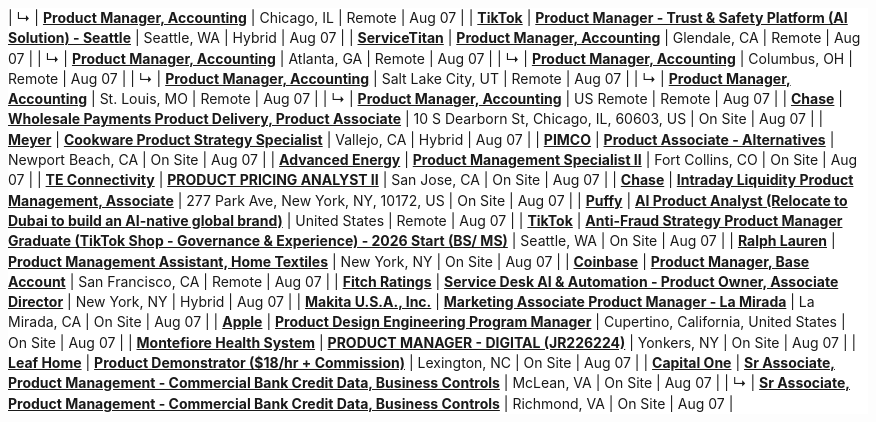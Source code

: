 | ↳ | **[Product Manager, Accounting](https://jobright.ai/jobs/info/689511174ed2ea559ca5331d?utm_campaign=Product%20Management&utm_source=1103)** | Chicago, IL | Remote | Aug 07 |
| **[TikTok](https://www.tiktok.com)** | **[Product Manager - Trust & Safety Platform (AI Solution) - Seattle](https://jobright.ai/jobs/info/689510e28c6d6b44267771b1?utm_campaign=Product%20Management&utm_source=1103)** | Seattle, WA | Hybrid | Aug 07 |
| **[ServiceTitan](http://www.servicetitan.com)** | **[Product Manager, Accounting](https://jobright.ai/jobs/info/689510b64ed2ea559ca53293?utm_campaign=Product%20Management&utm_source=1103)** | Glendale, CA | Remote | Aug 07 |
| ↳ | **[Product Manager, Accounting](https://jobright.ai/jobs/info/689510488c6d6b44267770b2?utm_campaign=Product%20Management&utm_source=1103)** | Atlanta, GA | Remote | Aug 07 |
| ↳ | **[Product Manager, Accounting](https://jobright.ai/jobs/info/6895101f8c6d6b4426777068?utm_campaign=Product%20Management&utm_source=1103)** | Columbus, OH | Remote | Aug 07 |
| ↳ | **[Product Manager, Accounting](https://jobright.ai/jobs/info/68950fdf4ed2ea559ca53161?utm_campaign=Product%20Management&utm_source=1103)** | Salt Lake City, UT | Remote | Aug 07 |
| ↳ | **[Product Manager, Accounting](https://jobright.ai/jobs/info/68950fb18c6d6b4426776fd4?utm_campaign=Product%20Management&utm_source=1103)** | St. Louis, MO | Remote | Aug 07 |
| ↳ | **[Product Manager, Accounting](https://jobright.ai/jobs/info/68950f8073b3a600fe884b44?utm_campaign=Product%20Management&utm_source=1103)** | US Remote | Remote | Aug 07 |
| **[Chase](https://www.chase.com/)** | **[Wholesale Payments Product Delivery, Product Associate](https://jobright.ai/jobs/info/6894d8034ed2ea559ca50e66?utm_campaign=Product%20Management&utm_source=1103)** | 10 S Dearborn St, Chicago, IL, 60603, US | On Site | Aug 07 |
| **[Meyer](https://meyerus.com/)** | **[Cookware Product Strategy Specialist](https://jobright.ai/jobs/info/6879833b2097a271a8978221?utm_campaign=Product%20Management&utm_source=1103)** | Vallejo, CA | Hybrid | Aug 07 |
| **[PIMCO](http://www.pimco.com)** | **[Product Associate - Alternatives](https://jobright.ai/jobs/info/687803405cebcd1dd51d6fa9?utm_campaign=Product%20Management&utm_source=1103)** | Newport Beach, CA | On Site | Aug 07 |
| **[Advanced Energy](http://www.advancedenergy.com)** | **[Product Management Specialist II](https://jobright.ai/jobs/info/6881d14841fbda106ee6d6bf?utm_campaign=Product%20Management&utm_source=1103)** | Fort Collins, CO | On Site | Aug 07 |
| **[TE Connectivity](http://www.te.com)** | **[PRODUCT PRICING ANALYST II](https://jobright.ai/jobs/info/688245d56fcd973d15ad7d1e?utm_campaign=Product%20Management&utm_source=1103)** | San Jose, CA | On Site | Aug 07 |
| **[Chase](https://www.chase.com/)** | **[Intraday Liquidity Product Management, Associate](https://jobright.ai/jobs/info/6892343af47efe211395a808?utm_campaign=Product%20Management&utm_source=1103)** | 277 Park Ave, New York, NY, 10172, US | On Site | Aug 07 |
| **[Puffy](https://puffy.com)** | **[AI Product Analyst (Relocate to Dubai to build an AI-native global brand)](https://jobright.ai/jobs/info/68872546fbbf032d00072c86?utm_campaign=Product%20Management&utm_source=1103)** | United States | Remote | Aug 07 |
| **[TikTok](https://www.tiktok.com)** | **[Anti-Fraud Strategy Product Manager Graduate (TikTok Shop - Governance & Experience) - 2026 Start (BS/ MS)](https://jobright.ai/jobs/info/688a39ad09808a6103e4d1cf?utm_campaign=Product%20Management&utm_source=1103)** | Seattle, WA | On Site | Aug 07 |
| **[Ralph Lauren](https://corporate.ralphlauren.com)** | **[Product Management Assistant, Home Textiles](https://jobright.ai/jobs/info/685088e907b5879386962a61?utm_campaign=Product%20Management&utm_source=1103)** | New York, NY | On Site | Aug 07 |
| **[Coinbase](https://www.coinbase.com)** | **[Product Manager, Base Account](https://jobright.ai/jobs/info/68257bd8a357fd7de4594fd8?utm_campaign=Product%20Management&utm_source=1103)** | San Francisco, CA | Remote | Aug 07 |
| **[Fitch Ratings](http://www.fitchratings.com)** | **[Service Desk AI & Automation - Product Owner, Associate Director](https://jobright.ai/jobs/info/68926fbbf47efe211395c5d5?utm_campaign=Product%20Management&utm_source=1103)** | New York, NY | Hybrid | Aug 07 |
| **[Makita U.S.A., Inc.](https://www.makitatools.com)** | **[Marketing Associate Product Manager - La Mirada](https://jobright.ai/jobs/info/68942d32a9199876488e339d?utm_campaign=Product%20Management&utm_source=1103)** | La Mirada, CA | On Site | Aug 07 |
| **[Apple](https://www.apple.com)** | **[Product Design Engineering Program Manager](https://jobright.ai/jobs/info/689432894c7e851b90ae39cd?utm_campaign=Product%20Management&utm_source=1103)** | Cupertino, California, United States | On Site | Aug 07 |
| **[Montefiore Health System](https://www.montefiorehealthsystem.org)** | **[PRODUCT MANAGER - DIGITAL (JR226224)](https://jobright.ai/jobs/info/6894884173b3a600fe880003?utm_campaign=Product%20Management&utm_source=1103)** | Yonkers, NY | On Site | Aug 07 |
| **[Leaf Home](https://www.leafhome.com/)** | **[Product Demonstrator ($18/hr + Commission)](https://jobright.ai/jobs/info/68971cd61b9e81727f193b0c?utm_campaign=Product%20Management&utm_source=1103)** | Lexington, NC | On Site | Aug 07 |
| **[Capital One](http://www.capitalone.com)** | **[Sr Associate, Product Management - Commercial Bank Credit Data, Business Controls](https://jobright.ai/jobs/info/689af245faa4e875e825e6fa?utm_campaign=Product%20Management&utm_source=1103)** | McLean, VA | On Site | Aug 07 |
| ↳ | **[Sr Associate, Product Management - Commercial Bank Credit Data, Business Controls](https://jobright.ai/jobs/info/689af24183d13d1f5b69e6ef?utm_campaign=Product%20Management&utm_source=1103)** | Richmond, VA | On Site | Aug 07 |